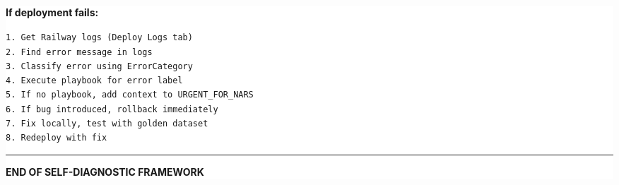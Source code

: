 **If deployment fails:**

```
1. Get Railway logs (Deploy Logs tab)
2. Find error message in logs
3. Classify error using ErrorCategory
4. Execute playbook for error label
5. If no playbook, add context to URGENT_FOR_NARS
6. If bug introduced, rollback immediately
7. Fix locally, test with golden dataset
8. Redeploy with fix
```

---

**END OF SELF-DIAGNOSTIC FRAMEWORK**
